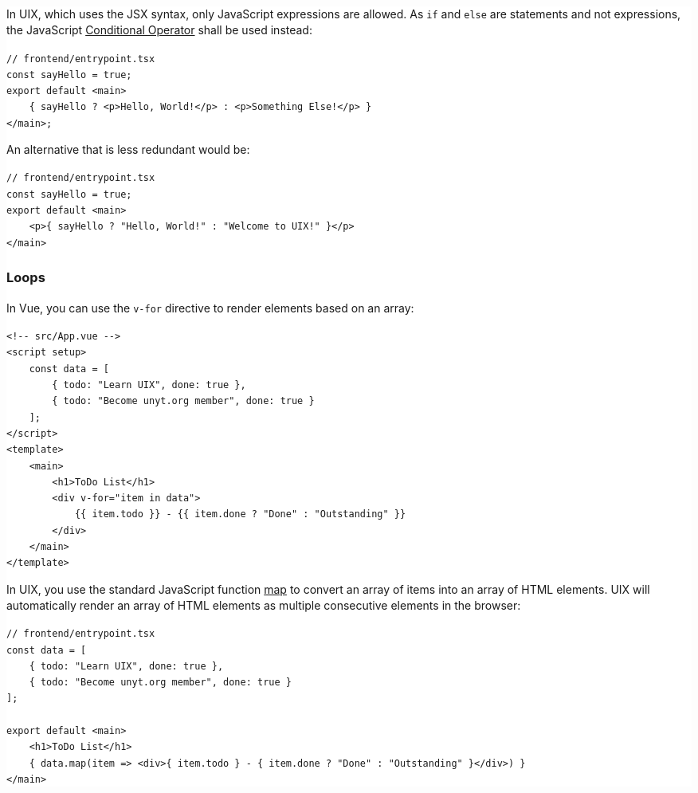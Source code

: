 <unyt-tab label="UIX" default>

In UIX, which uses the JSX syntax, only JavaScript expressions are allowed. As `if` and `else` are statements and not expressions, the JavaScript [Conditional Operator](https://developer.mozilla.org/en-US/docs/Web/JavaScript/Reference/Operators/Conditional_operator) shall be used instead:
```tsx
// frontend/entrypoint.tsx
const sayHello = true;
export default <main>
    { sayHello ? <p>Hello, World!</p> : <p>Something Else!</p> }
</main>;
```

An alternative that is less redundant would be:
```tsx
// frontend/entrypoint.tsx
const sayHello = true;
export default <main>
    <p>{ sayHello ? "Hello, World!" : "Welcome to UIX!" }</p>
</main>
```

### Loops
<unyt-tabs>
<unyt-tab label="Vue">

In Vue, you can use the `v-for` directive to render elements based on an array:
```vue
<!-- src/App.vue -->
<script setup>
    const data = [
        { todo: "Learn UIX", done: true },
        { todo: "Become unyt.org member", done: true }
    ];
</script>
<template>
    <main>
        <h1>ToDo List</h1>
        <div v-for="item in data">
            {{ item.todo }} - {{ item.done ? "Done" : "Outstanding" }}
        </div>
    </main>
</template>
```
</unyt-tab>
<unyt-tab label="UIX" default>

In UIX, you use the standard JavaScript function [map](https://developer.mozilla.org/en-US/docs/Web/JavaScript/Reference/Global_Objects/Map) to convert an array of items into an array of HTML elements. UIX will automatically render an array of HTML elements as multiple consecutive elements in the browser:

```tsx
// frontend/entrypoint.tsx
const data = [
    { todo: "Learn UIX", done: true },
    { todo: "Become unyt.org member", done: true }
];

export default <main>
    <h1>ToDo List</h1>
    { data.map(item => <div>{ item.todo } - { item.done ? "Done" : "Outstanding" }</div>) }
</main>
```
